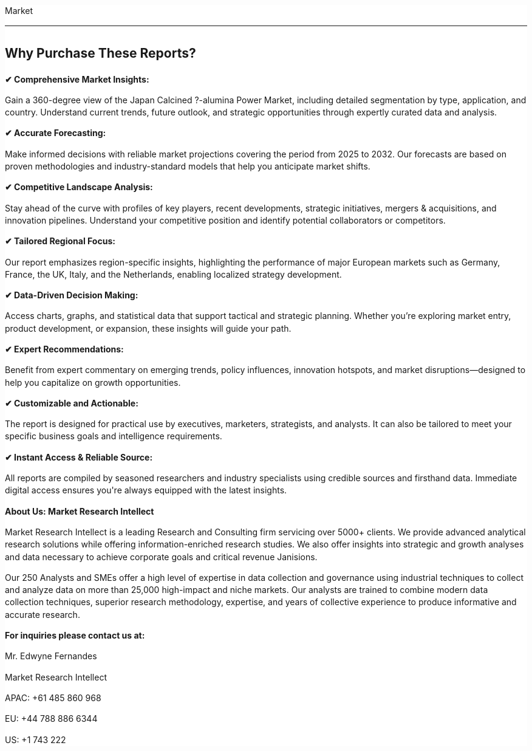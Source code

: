 Market</a></span></p></blockquote><hr /><h2>Why Purchase These Reports?</h2><p><strong>✔ Comprehensive Market Insights:</strong></p><p>Gain a 360-degree view of the Japan Calcined ?-alumina Power Market, including detailed segmentation by type, application, and country. Understand current trends, future outlook, and strategic opportunities through expertly curated data and analysis.</p><p><strong>✔ Accurate Forecasting:</strong></p><p>Make informed decisions with reliable market projections covering the period from 2025 to 2032. Our forecasts are based on proven methodologies and industry-standard models that help you anticipate market shifts.</p><p><strong>✔ Competitive Landscape Analysis:</strong></p><p>Stay ahead of the curve with profiles of key players, recent developments, strategic initiatives, mergers &amp; acquisitions, and innovation pipelines. Understand your competitive position and identify potential collaborators or competitors.</p><p><strong>✔ Tailored Regional Focus:</strong></p><p>Our report emphasizes region-specific insights, highlighting the performance of major European markets such as Germany, France, the UK, Italy, and the Netherlands, enabling localized strategy development.</p><p><strong>✔ Data-Driven Decision Making:</strong></p><p>Access charts, graphs, and statistical data that support tactical and strategic planning. Whether you&rsquo;re exploring market entry, product development, or expansion, these insights will guide your path.</p><p><strong>✔ Expert Recommendations:</strong></p><p>Benefit from expert commentary on emerging trends, policy influences, innovation hotspots, and market disruptions&mdash;designed to help you capitalize on growth opportunities.</p><p><strong>✔ Customizable and Actionable:</strong></p><p>The report is designed for practical use by executives, marketers, strategists, and analysts. It can also be tailored to meet your specific business goals and intelligence requirements.</p><p><strong>✔ Instant Access &amp; Reliable Source:</strong></p><p>All reports are compiled by seasoned researchers and industry specialists using credible sources and firsthand data. Immediate digital access ensures you're always equipped with the latest insights.</p><p><strong><span class="font-[700]">About Us: Market Research Intellect</span></strong></p><p><span class="">Market Research Intellect is a leading Research and Consulting firm servicing over 5000+ clients. We provide advanced analytical research solutions while offering information-enriched research studies.&nbsp;</span>We also offer insights into strategic and growth analyses and data necessary to achieve corporate goals and critical revenue Janisions.</p><p><span class="">Our 250 Analysts and SMEs offer a high level of expertise in data collection and governance using industrial techniques to collect and analyze data on more than 25,000 high-impact and niche markets. Our analysts are trained to combine modern data collection techniques, superior research methodology, expertise, and years of collective experience to produce informative and accurate research.</span></p><p><strong>For inquiries please contact us at:</strong></p><p>Mr. Edwyne Fernandes</p><p>Market Research Intellect</p><p>APAC: +61 485 860 968</p><p>EU: +44 788 886 6344</p><p>US: +1 743 222